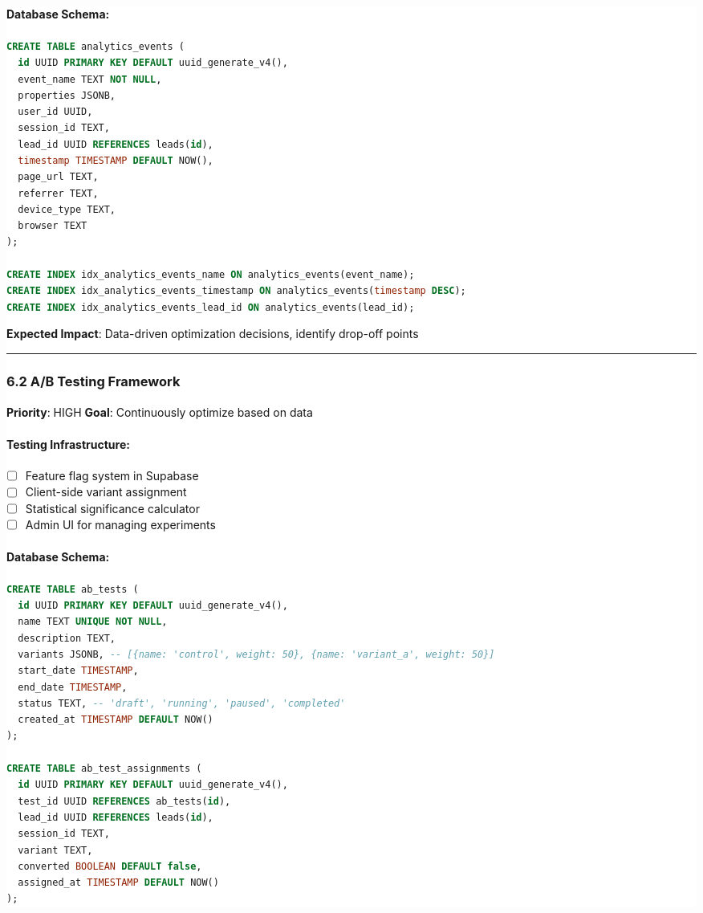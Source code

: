 
#### Database Schema:
```sql
CREATE TABLE analytics_events (
  id UUID PRIMARY KEY DEFAULT uuid_generate_v4(),
  event_name TEXT NOT NULL,
  properties JSONB,
  user_id UUID,
  session_id TEXT,
  lead_id UUID REFERENCES leads(id),
  timestamp TIMESTAMP DEFAULT NOW(),
  page_url TEXT,
  referrer TEXT,
  device_type TEXT,
  browser TEXT
);

CREATE INDEX idx_analytics_events_name ON analytics_events(event_name);
CREATE INDEX idx_analytics_events_timestamp ON analytics_events(timestamp DESC);
CREATE INDEX idx_analytics_events_lead_id ON analytics_events(lead_id);
```

**Expected Impact**: Data-driven optimization decisions, identify drop-off points

---

### 6.2 A/B Testing Framework
**Priority**: HIGH
**Goal**: Continuously optimize based on data

#### Testing Infrastructure:
- [ ] Feature flag system in Supabase
- [ ] Client-side variant assignment
- [ ] Statistical significance calculator
- [ ] Admin UI for managing experiments

#### Database Schema:
```sql
CREATE TABLE ab_tests (
  id UUID PRIMARY KEY DEFAULT uuid_generate_v4(),
  name TEXT UNIQUE NOT NULL,
  description TEXT,
  variants JSONB, -- [{name: 'control', weight: 50}, {name: 'variant_a', weight: 50}]
  start_date TIMESTAMP,
  end_date TIMESTAMP,
  status TEXT, -- 'draft', 'running', 'paused', 'completed'
  created_at TIMESTAMP DEFAULT NOW()
);

CREATE TABLE ab_test_assignments (
  id UUID PRIMARY KEY DEFAULT uuid_generate_v4(),
  test_id UUID REFERENCES ab_tests(id),
  lead_id UUID REFERENCES leads(id),
  session_id TEXT,
  variant TEXT,
  converted BOOLEAN DEFAULT false,
  assigned_at TIMESTAMP DEFAULT NOW()
);
```
